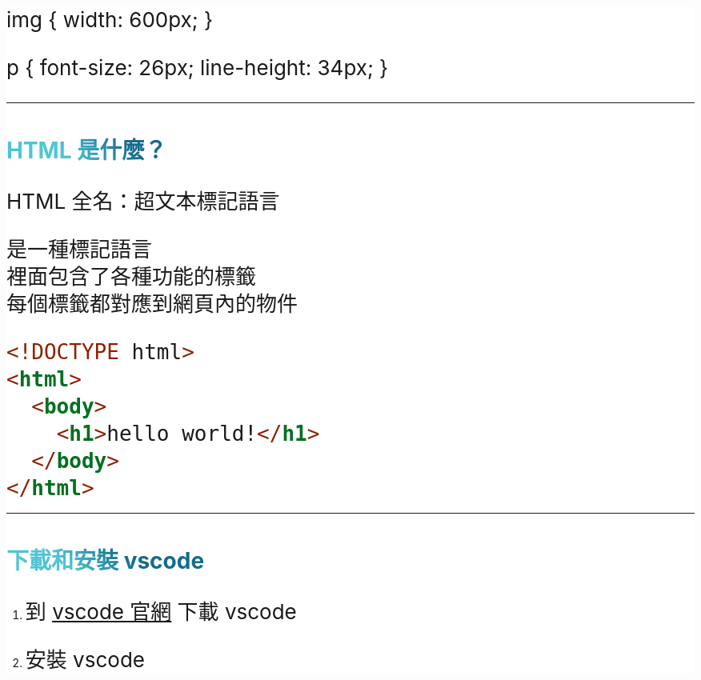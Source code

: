 img {
  width: 600px;
} 

p {
  font-size: 26px;
  line-height: 34px;
}
</style>

---

# HTML 是什麼？

HTML 全名：超文本標記語言  

是一種標記語言  
裡面包含了各種功能的標籤  
每個標籤都對應到網頁內的物件  

```html
<!DOCTYPE html>
<html>
  <body>
    <h1>hello world!</h1>
  </body>
</html>
```

<style>
h1 {
  background-color: #2B90B6;
  background-image: linear-gradient(45deg, #4EC5D4 10%, #146b8c 20%);
  background-size: 100%;
  -webkit-background-clip: text;
  -moz-background-clip: text;
  -webkit-text-fill-color: transparent; 
  -moz-text-fill-color: transparent;
}

p,span {
  font-size: 26px;
  line-height: 34px;
}
</style>

---

# 下載和安裝 vscode 

1. 到 [vscode 官網](https://code.visualstudio.com/) 下載 vscode  

2. 安裝 vscode  
